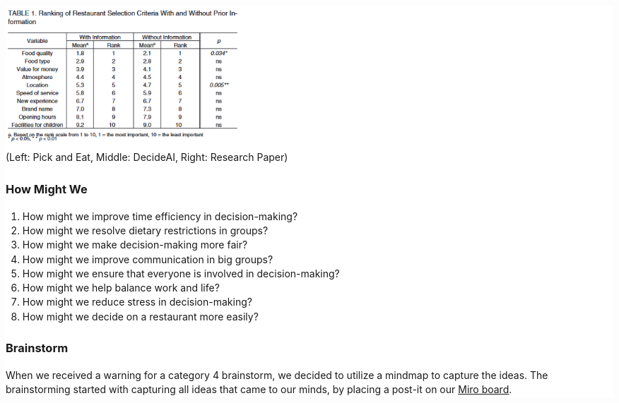   <img height="200" src="img/DeskResearch3.png">
  <figcaption> (Left: Pick and Eat, Middle: DecideAI, Right: Research Paper) </figcaption>
</p>

### How Might We

1. How might we improve time efficiency in decision-making?
2. How might we resolve dietary restrictions in groups?
3. How might we make decision-making more fair?
4. How might we improve communication in big groups?
5. How might we ensure that everyone is involved in decision-making?
6. How might we help balance work and life?
7. How might we reduce stress in decision-making?
8. How might we decide on a restaurant more easily?

### Brainstorm

When we received a warning for a category 4 brainstorm, we decided to utilize a mindmap to capture the ideas. The brainstorming started with capturing all ideas that came to our minds, by placing a post-it on our [Miro board](https://miro.com/app/board/uXjVLVHk59E=/?share_link_id=266265026404).

<p align="left" width="100%">
